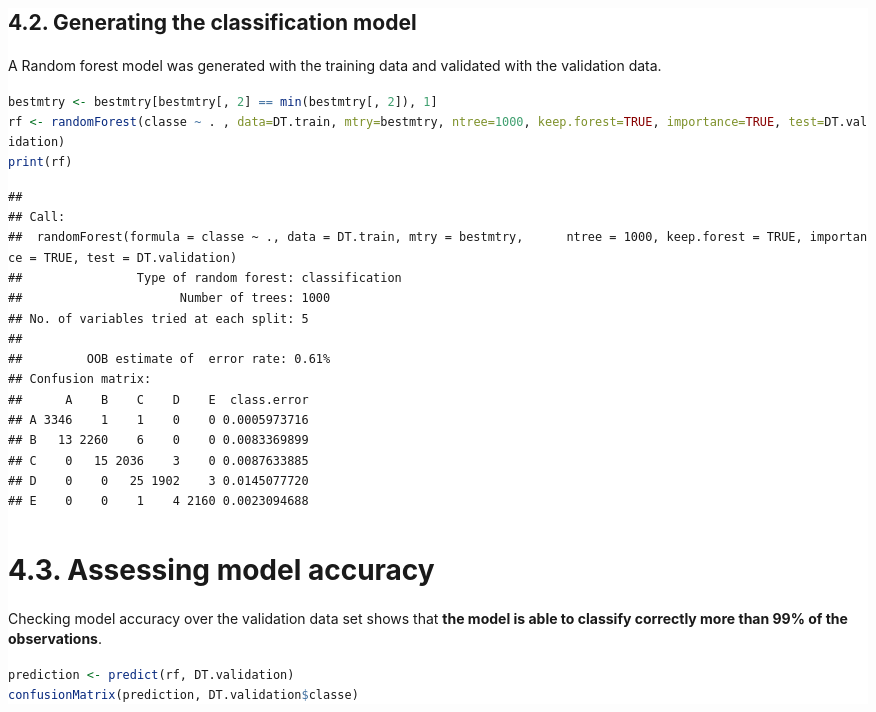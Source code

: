 4.2. Generating the classification model
----------------------------------------

A Random forest model was generated with the training data and validated with the validation data.

``` r
bestmtry <- bestmtry[bestmtry[, 2] == min(bestmtry[, 2]), 1]
rf <- randomForest(classe ~ . , data=DT.train, mtry=bestmtry, ntree=1000, keep.forest=TRUE, importance=TRUE, test=DT.validation)
print(rf)
```

    ## 
    ## Call:
    ##  randomForest(formula = classe ~ ., data = DT.train, mtry = bestmtry,      ntree = 1000, keep.forest = TRUE, importance = TRUE, test = DT.validation) 
    ##                Type of random forest: classification
    ##                      Number of trees: 1000
    ## No. of variables tried at each split: 5
    ## 
    ##         OOB estimate of  error rate: 0.61%
    ## Confusion matrix:
    ##      A    B    C    D    E  class.error
    ## A 3346    1    1    0    0 0.0005973716
    ## B   13 2260    6    0    0 0.0083369899
    ## C    0   15 2036    3    0 0.0087633885
    ## D    0    0   25 1902    3 0.0145077720
    ## E    0    0    1    4 2160 0.0023094688

4.3. Assessing model accuracy
=============================

Checking model accuracy over the validation data set shows that **the model is able to classify correctly more than 99% of the observations**.

``` r
prediction <- predict(rf, DT.validation)
confusionMatrix(prediction, DT.validation$classe)
```
